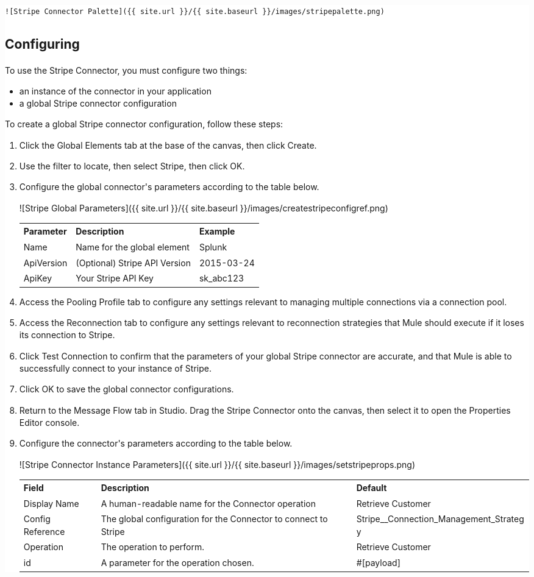     ![Stripe Connector Palette]({{ site.url }}/{{ site.baseurl }}/images/stripepalette.png)

## Configuring

To use the Stripe Connector, you must configure two things:

* an instance of the connector in your application
* a global Stripe connector configuration

To create a global Stripe connector configuration, follow these steps:

1. Click the Global Elements tab at the base of the canvas, then click Create.
2. Use the filter to locate, then select Stripe, then click OK.
3. Configure the global connector's parameters according to the table below.

    ![Stripe Global Parameters]({{ site.url }}/{{ site.baseurl }}/images/createstripeconfigref.png)

    <table>
    <tr>
        <th>Parameter</th>
        <th>Description</th>
        <th>Example</th>
    </tr>
    <tr><td>Name</td><td>Name for the global element</td><td>Splunk</td></tr>
    <tr><td>ApiVersion</td><td>(Optional) Stripe API Version</td><td>2015-03-24</td></tr>
    <tr><td>ApiKey</td><td>Your Stripe API Key</td><td>sk_abc123</td></tr>
    </table>

4. Access the Pooling Profile tab to configure any settings relevant to managing multiple connections via a connection pool.
5. Access the Reconnection tab to configure any settings relevant to reconnection strategies that Mule should execute if it loses its connection to Stripe.
6. Click Test Connection to confirm that the parameters of your global Stripe connector are accurate, and that Mule is able to successfully connect to your instance of Stripe.
7. Click OK to save the global connector configurations.
8. Return to the Message Flow tab in Studio. Drag the Stripe Connector onto the canvas, then select it to open the Properties Editor console.
9. Configure the connector's parameters according to the table below.

    ![Stripe Connector Instance Parameters]({{ site.url }}/{{ site.baseurl }}/images/setstripeprops.png)

    <table>
    <tr>
        <th>Field</th>
        <th>Description</th>
        <th>Default</th>
    </tr>
    <tr><td>Display Name</td><td>A human-readable name for the Connector operation</td><td>Retrieve Customer</td></tr>
    <tr><td>Config Reference</td><td>The global configuration for the Connector to connect to Stripe</td><td>Stripe__Connection_Management_Strategy</td></tr>
    <tr><td>Operation</td><td>The operation to perform.</td><td>Retrieve Customer</td></tr>
    <tr><td>id</td><td>A parameter for the operation chosen.</td><td>#[payload]</td></tr>
    </table>
